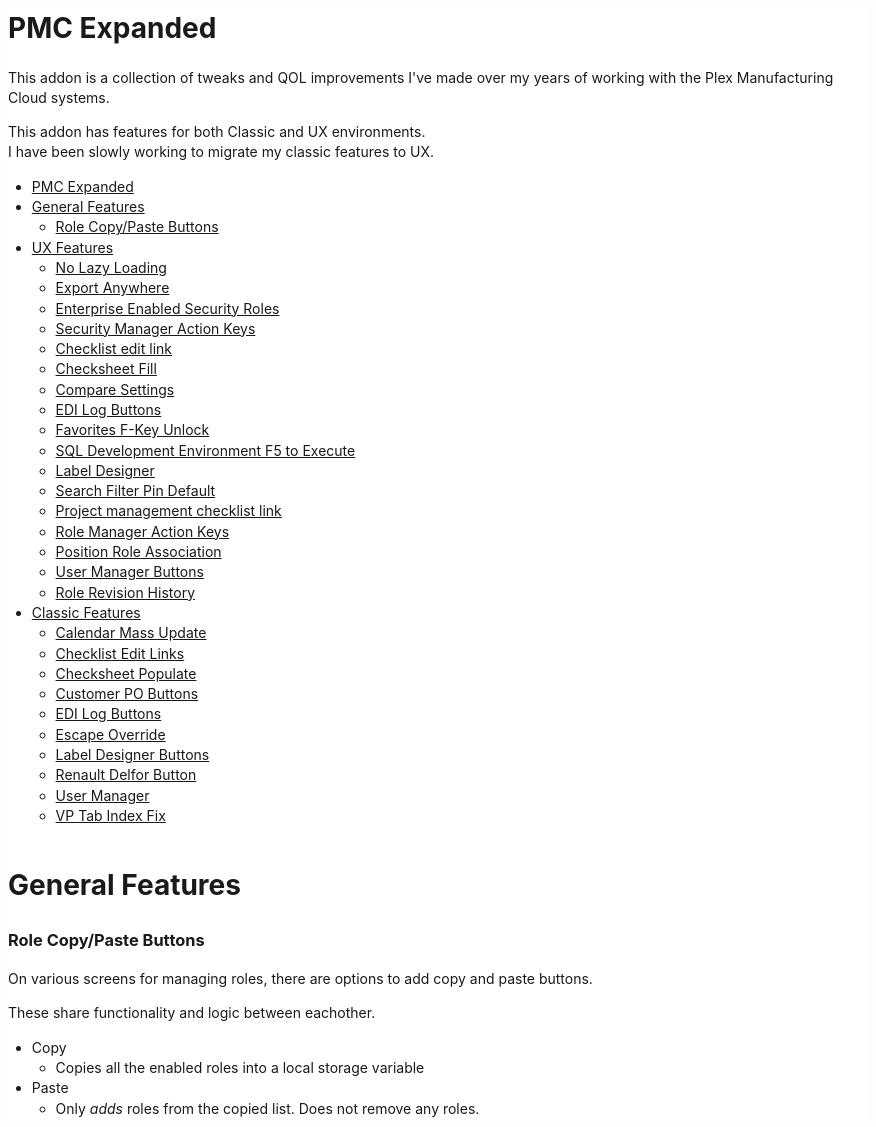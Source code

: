 # PMC Expanded

This addon is a collection of tweaks and QOL improvements I've made over my years of working with the Plex Manufacturing Cloud systems.

This addon has features for both Classic and UX environments.  
I have been slowly working to migrate my classic features to UX.

- [PMC Expanded](#pmc-expanded)
- [General Features](#general-features)
    - [Role Copy/Paste Buttons](#role-copypaste-buttons)
- [UX Features](#ux-features)
    - [No Lazy Loading](#no-lazy-loading)
    - [Export Anywhere](#export-anywhere)
    - [Enterprise Enabled Security Roles](#enterprise-enabled-security-roles)
    - [Security Manager Action Keys](#security-manager-action-keys)
    - [Checklist edit link](#checklist-edit-link)
    - [Checksheet Fill](#checksheet-fill)
    - [Compare Settings](#compare-settings)
    - [EDI Log Buttons](#edi-log-buttons)
    - [Favorites F-Key Unlock](#favorites-f-key-unlock)
    - [SQL Development Environment F5 to Execute](#sql-development-environment-f5-to-execute)
    - [Label Designer](#label-designer)
    - [Search Filter Pin Default](#search-filter-pin-default)
    - [Project management checklist link](#project-management-checklist-link)
    - [Role Manager Action Keys](#role-manager-action-keys)
    - [Position Role Association](#position-role-association)
    - [User Manager Buttons](#user-manager-buttons)
    - [Role Revision History](#role-revision-history)
- [Classic Features](#classic-features)
    - [Calendar Mass Update](#calendar-mass-update)
    - [Checklist Edit Links](#checklist-edit-links)
    - [Checksheet Populate](#checksheet-populate)
    - [Customer PO Buttons](#customer-po-buttons)
    - [EDI Log Buttons](#edi-log-buttons-1)
    - [Escape Override](#escape-override)
    - [Label Designer Buttons](#label-designer-buttons)
    - [Renault Delfor Button](#renault-delfor-button)
    - [User Manager](#user-manager)
    - [VP Tab Index Fix](#vp-tab-index-fix)


# General Features

### Role Copy/Paste Buttons

On various screens for managing roles, there are options to add copy and paste buttons.

These share functionality and logic between eachother.

* Copy
    * Copies all the enabled roles into a local storage variable
* Paste
    * Only *adds* roles from the copied list. Does not remove any roles.
